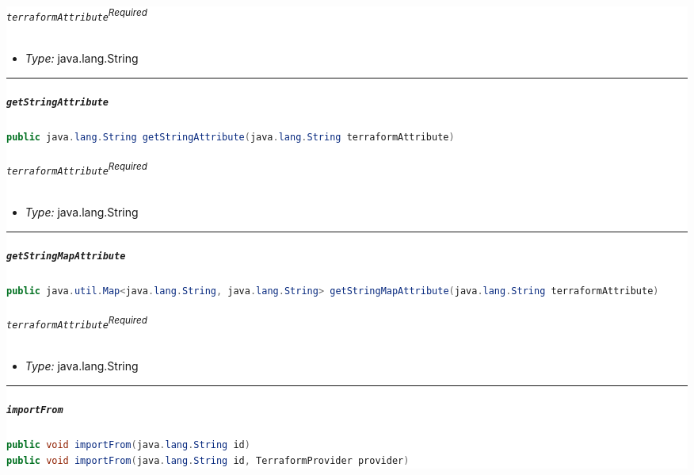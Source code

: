 ###### `terraformAttribute`<sup>Required</sup> <a name="terraformAttribute" id="@cdktf/provider-azurerm.kubernetesClusterTrustedAccessRoleBinding.KubernetesClusterTrustedAccessRoleBinding.getNumberMapAttribute.parameter.terraformAttribute"></a>

- *Type:* java.lang.String

---

##### `getStringAttribute` <a name="getStringAttribute" id="@cdktf/provider-azurerm.kubernetesClusterTrustedAccessRoleBinding.KubernetesClusterTrustedAccessRoleBinding.getStringAttribute"></a>

```java
public java.lang.String getStringAttribute(java.lang.String terraformAttribute)
```

###### `terraformAttribute`<sup>Required</sup> <a name="terraformAttribute" id="@cdktf/provider-azurerm.kubernetesClusterTrustedAccessRoleBinding.KubernetesClusterTrustedAccessRoleBinding.getStringAttribute.parameter.terraformAttribute"></a>

- *Type:* java.lang.String

---

##### `getStringMapAttribute` <a name="getStringMapAttribute" id="@cdktf/provider-azurerm.kubernetesClusterTrustedAccessRoleBinding.KubernetesClusterTrustedAccessRoleBinding.getStringMapAttribute"></a>

```java
public java.util.Map<java.lang.String, java.lang.String> getStringMapAttribute(java.lang.String terraformAttribute)
```

###### `terraformAttribute`<sup>Required</sup> <a name="terraformAttribute" id="@cdktf/provider-azurerm.kubernetesClusterTrustedAccessRoleBinding.KubernetesClusterTrustedAccessRoleBinding.getStringMapAttribute.parameter.terraformAttribute"></a>

- *Type:* java.lang.String

---

##### `importFrom` <a name="importFrom" id="@cdktf/provider-azurerm.kubernetesClusterTrustedAccessRoleBinding.KubernetesClusterTrustedAccessRoleBinding.importFrom"></a>

```java
public void importFrom(java.lang.String id)
public void importFrom(java.lang.String id, TerraformProvider provider)
```
